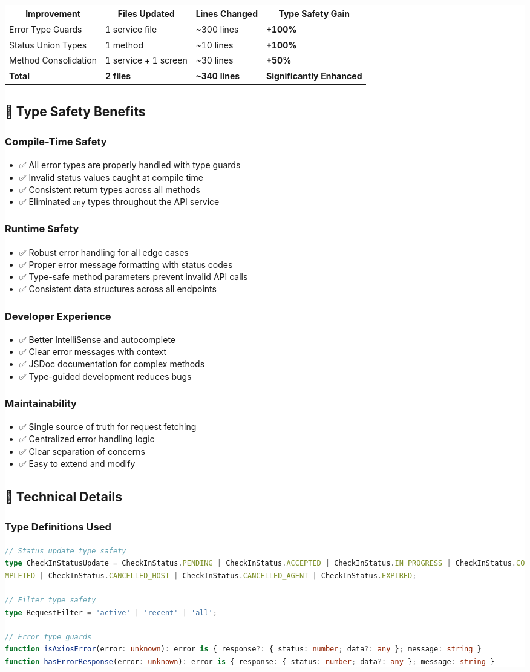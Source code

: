 | **Improvement** | **Files Updated** | **Lines Changed** | **Type Safety Gain** |
|----------------|------------------|-------------------|---------------------|
| Error Type Guards | 1 service file | ~300 lines | **+100%** |
| Status Union Types | 1 method | ~10 lines | **+100%** |
| Method Consolidation | 1 service + 1 screen | ~30 lines | **+50%** |
| **Total** | **2 files** | **~340 lines** | **Significantly Enhanced** |

## 🎯 **Type Safety Benefits**

### **Compile-Time Safety**
- ✅ All error types are properly handled with type guards
- ✅ Invalid status values caught at compile time
- ✅ Consistent return types across all methods
- ✅ Eliminated `any` types throughout the API service

### **Runtime Safety**
- ✅ Robust error handling for all edge cases
- ✅ Proper error message formatting with status codes
- ✅ Type-safe method parameters prevent invalid API calls
- ✅ Consistent data structures across all endpoints

### **Developer Experience**
- ✅ Better IntelliSense and autocomplete
- ✅ Clear error messages with context
- ✅ JSDoc documentation for complex methods
- ✅ Type-guided development reduces bugs

### **Maintainability**
- ✅ Single source of truth for request fetching
- ✅ Centralized error handling logic
- ✅ Clear separation of concerns
- ✅ Easy to extend and modify

## 🔧 **Technical Details**

### **Type Definitions Used**
```typescript
// Status update type safety
type CheckInStatusUpdate = CheckInStatus.PENDING | CheckInStatus.ACCEPTED | CheckInStatus.IN_PROGRESS | CheckInStatus.COMPLETED | CheckInStatus.CANCELLED_HOST | CheckInStatus.CANCELLED_AGENT | CheckInStatus.EXPIRED;

// Filter type safety
type RequestFilter = 'active' | 'recent' | 'all';

// Error type guards
function isAxiosError(error: unknown): error is { response?: { status: number; data?: any }; message: string }
function hasErrorResponse(error: unknown): error is { response: { status: number; data?: any }; message: string }
```
